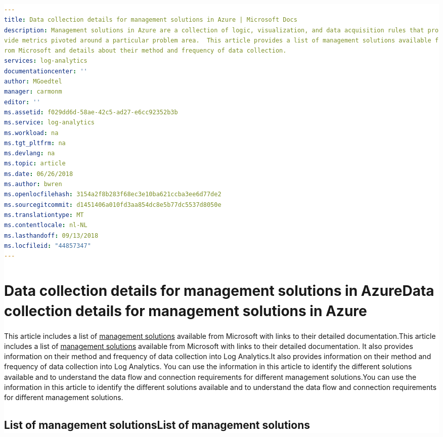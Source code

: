 ```yaml
---
title: Data collection details for management solutions in Azure | Microsoft Docs
description: Management solutions in Azure are a collection of logic, visualization, and data acquisition rules that provide metrics pivoted around a particular problem area.  This article provides a list of management solutions available from Microsoft and details about their method and frequency of data collection.
services: log-analytics
documentationcenter: ''
author: MGoedtel
manager: carmonm
editor: ''
ms.assetid: f029dd6d-58ae-42c5-ad27-e6cc92352b3b
ms.service: log-analytics
ms.workload: na
ms.tgt_pltfrm: na
ms.devlang: na
ms.topic: article
ms.date: 06/26/2018
ms.author: bwren
ms.openlocfilehash: 3154a2f8b283f68ec3e10ba621ccba3ee6d77de2
ms.sourcegitcommit: d1451406a010fd3aa854dc8e5b77dc5537d8050e
ms.translationtype: MT
ms.contentlocale: nl-NL
ms.lasthandoff: 09/13/2018
ms.locfileid: "44857347"
---
```

# <a name="data-collection-details-for-management-solutions-in-azure"></a><span data-ttu-id="4a64f-104">Data collection details for management solutions in Azure</span><span class="sxs-lookup"><span data-stu-id="4a64f-104">Data collection details for management solutions in Azure</span></span>
<span data-ttu-id="4a64f-105">This article includes a list of [management solutions](monitoring-solutions.md) available from Microsoft with links to their detailed documentation.</span><span class="sxs-lookup"><span data-stu-id="4a64f-105">This article includes a list of [management solutions](monitoring-solutions.md) available from Microsoft with links to their detailed documentation.</span></span>  <span data-ttu-id="4a64f-106">It also provides information on their method and frequency of data collection into Log Analytics.</span><span class="sxs-lookup"><span data-stu-id="4a64f-106">It also provides information on their method and frequency of data collection into Log Analytics.</span></span>  <span data-ttu-id="4a64f-107">You can use the information in this article to identify the different solutions available and to understand the data flow and connection requirements for different management solutions.</span><span class="sxs-lookup"><span data-stu-id="4a64f-107">You can use the information in this article to identify the different solutions available and to understand the data flow and connection requirements for different management solutions.</span></span> 

## <a name="list-of-management-solutions"></a><span data-ttu-id="4a64f-108">List of management solutions</span><span class="sxs-lookup"><span data-stu-id="4a64f-108">List of management solutions</span></span>
